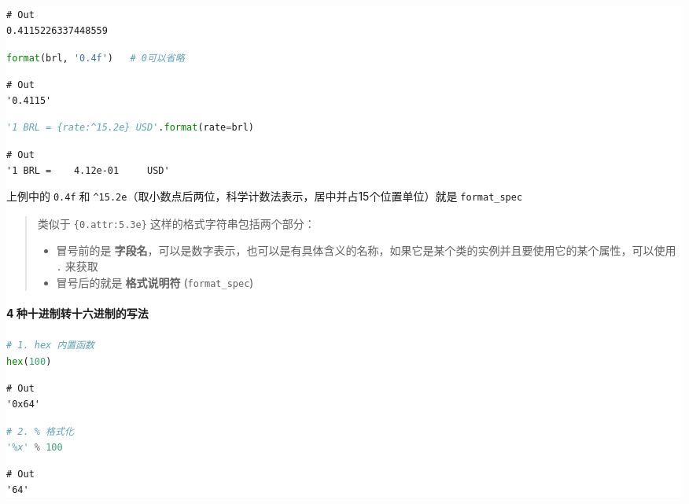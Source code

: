 	# Out
    0.4115226337448559




```python
format(brl, '0.4f')   # 0可以省略
```



	# Out
    '0.4115'




```python
'1 BRL = {rate:^15.2e} USD'.format(rate=brl)
```



	# Out
    '1 BRL =    4.12e-01     USD'



上例中的 `0.4f` 和 `^15.2e`（取小数点后两位，科学计数法表示，居中并占15个位置单位）就是 `format_spec`

> 类似于 `{0.attr:5.3e}` 这样的格式字符串包括两个部分：     
> - 冒号前的是 **字段名**，可以是数字表示，也可以是有具体含义的名称，如果它是某个类的实例并且要使用它的某个属性，可以使用 `.` 来获取
> - 冒号后的就是 **格式说明符** (`format_spec`)

#### **4 种十进制转十六进制的写法**


```python
# 1. hex 内置函数
hex(100)
```



	# Out
    '0x64'




```python
# 2. % 格式化
'%x' % 100
```



	# Out
    '64'
